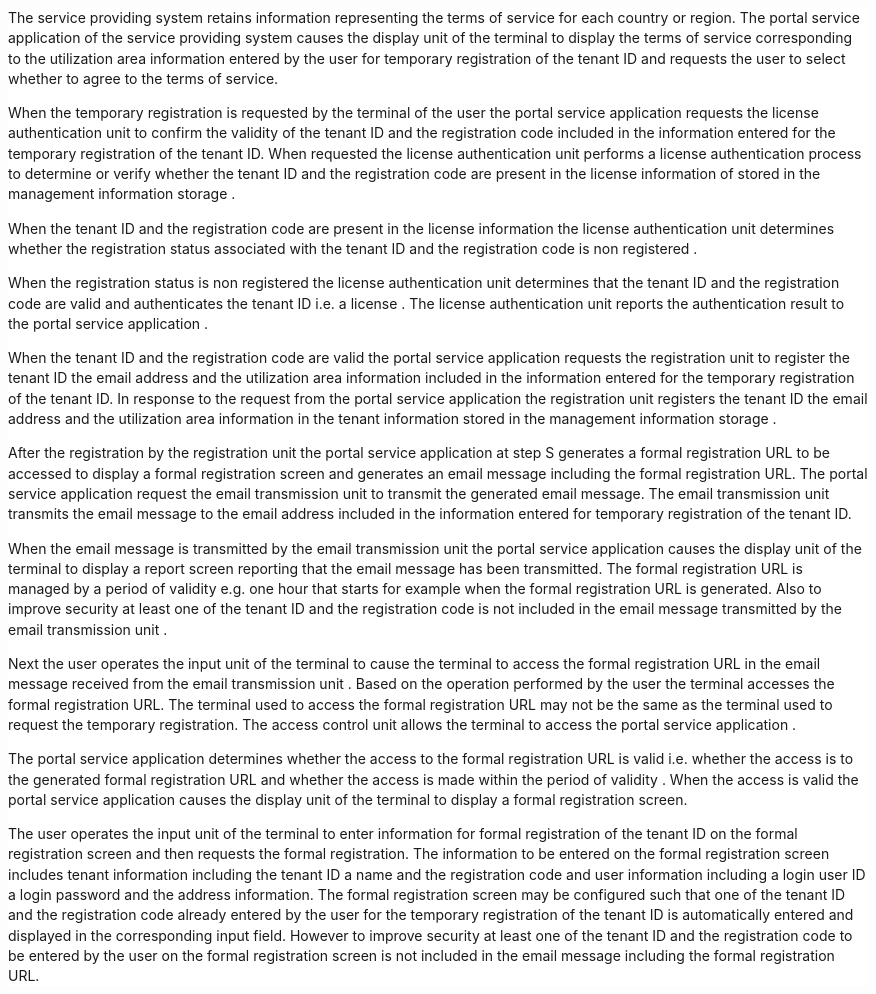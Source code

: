 The service providing system retains information representing the terms of service for each country or region. The portal service application of the service providing system causes the display unit of the terminal to display the terms of service corresponding to the utilization area information entered by the user for temporary registration of the tenant ID and requests the user to select whether to agree to the terms of service.

When the temporary registration is requested by the terminal of the user the portal service application requests the license authentication unit to confirm the validity of the tenant ID and the registration code included in the information entered for the temporary registration of the tenant ID. When requested the license authentication unit performs a license authentication process to determine or verify whether the tenant ID and the registration code are present in the license information of stored in the management information storage .

When the tenant ID and the registration code are present in the license information the license authentication unit determines whether the registration status associated with the tenant ID and the registration code is non registered .

When the registration status is non registered the license authentication unit determines that the tenant ID and the registration code are valid and authenticates the tenant ID i.e. a license . The license authentication unit reports the authentication result to the portal service application .

When the tenant ID and the registration code are valid the portal service application requests the registration unit to register the tenant ID the email address and the utilization area information included in the information entered for the temporary registration of the tenant ID. In response to the request from the portal service application the registration unit registers the tenant ID the email address and the utilization area information in the tenant information stored in the management information storage .

After the registration by the registration unit the portal service application at step S generates a formal registration URL to be accessed to display a formal registration screen and generates an email message including the formal registration URL. The portal service application request the email transmission unit to transmit the generated email message. The email transmission unit transmits the email message to the email address included in the information entered for temporary registration of the tenant ID.

When the email message is transmitted by the email transmission unit the portal service application causes the display unit of the terminal to display a report screen reporting that the email message has been transmitted. The formal registration URL is managed by a period of validity e.g. one hour that starts for example when the formal registration URL is generated. Also to improve security at least one of the tenant ID and the registration code is not included in the email message transmitted by the email transmission unit .

Next the user operates the input unit of the terminal to cause the terminal to access the formal registration URL in the email message received from the email transmission unit . Based on the operation performed by the user the terminal accesses the formal registration URL. The terminal used to access the formal registration URL may not be the same as the terminal used to request the temporary registration. The access control unit allows the terminal to access the portal service application .

The portal service application determines whether the access to the formal registration URL is valid i.e. whether the access is to the generated formal registration URL and whether the access is made within the period of validity . When the access is valid the portal service application causes the display unit of the terminal to display a formal registration screen.

The user operates the input unit of the terminal to enter information for formal registration of the tenant ID on the formal registration screen and then requests the formal registration. The information to be entered on the formal registration screen includes tenant information including the tenant ID a name and the registration code and user information including a login user ID a login password and the address information. The formal registration screen may be configured such that one of the tenant ID and the registration code already entered by the user for the temporary registration of the tenant ID is automatically entered and displayed in the corresponding input field. However to improve security at least one of the tenant ID and the registration code to be entered by the user on the formal registration screen is not included in the email message including the formal registration URL.

